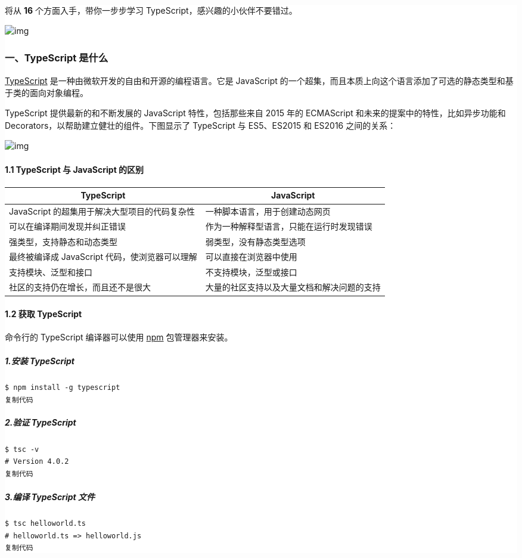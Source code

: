 将从 **16** 个方面入手，带你一步步学习 TypeScript，感兴趣的小伙伴不要错过。



![img](https://p3-juejin.byteimg.com/tos-cn-i-k3u1fbpfcp/d88a00458ce14c73bd3114239f5cb7e2~tplv-k3u1fbpfcp-zoom-1.image)



### 一、TypeScript 是什么

[TypeScript](https://www.typescriptlang.org/) 是一种由微软开发的自由和开源的编程语言。它是 JavaScript 的一个超集，而且本质上向这个语言添加了可选的静态类型和基于类的面向对象编程。

TypeScript 提供最新的和不断发展的 JavaScript 特性，包括那些来自 2015 年的 ECMAScript 和未来的提案中的特性，比如异步功能和 Decorators，以帮助建立健壮的组件。下图显示了 TypeScript 与 ES5、ES2015 和 ES2016 之间的关系：



![img](https://p1-juejin.byteimg.com/tos-cn-i-k3u1fbpfcp/abcaa2a4d7b5416f95091b78492f8d6a~tplv-k3u1fbpfcp-zoom-1.image)



#### 1.1 TypeScript 与 JavaScript 的区别

| TypeScript                                     | JavaScript                                 |
| ---------------------------------------------- | ------------------------------------------ |
| JavaScript 的超集用于解决大型项目的代码复杂性  | 一种脚本语言，用于创建动态网页             |
| 可以在编译期间发现并纠正错误                   | 作为一种解释型语言，只能在运行时发现错误   |
| 强类型，支持静态和动态类型                     | 弱类型，没有静态类型选项                   |
| 最终被编译成 JavaScript 代码，使浏览器可以理解 | 可以直接在浏览器中使用                     |
| 支持模块、泛型和接口                           | 不支持模块，泛型或接口                     |
| 社区的支持仍在增长，而且还不是很大             | 大量的社区支持以及大量文档和解决问题的支持 |

#### 1.2 获取 TypeScript

命令行的 TypeScript 编译器可以使用 [npm](https://www.npmjs.com/) 包管理器来安装。

##### 1.安装 TypeScript

```shell
$ npm install -g typescript
复制代码
```

##### 2.验证 TypeScript

```shell
$ tsc -v 
# Version 4.0.2
复制代码
```

##### 3.编译 TypeScript 文件

```shell
$ tsc helloworld.ts
# helloworld.ts => helloworld.js
复制代码
```
